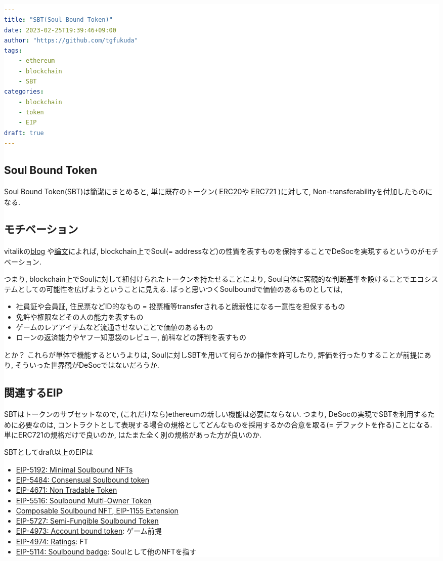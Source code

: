 ```yaml
---
title: "SBT(Soul Bound Token)"
date: 2023-02-25T19:39:46+09:00
author: "https://github.com/tgfukuda"
tags:
    - ethereum
    - blockchain
    - SBT
categories:
    - blockchain
    - token
    - EIP
draft: true
---
```


## Soul Bound Token

Soul Bound Token(SBT)は簡潔にまとめると, 単に既存のトークン(
    [ERC20](https://eips.ethereum.org/EIPS/eip-20)や
    [ERC721](https://eips.ethereum.org/EIPS/eip-721)
)に対して, Non-transferabilityを付加したものになる.

## モチベーション

vitalikの[blog](https://vitalik.ca/general/2022/01/26/soulbound.html)
や[論文](https://deliverypdf.ssrn.com/delivery.php?ID=923094092020029095122005104000026081113000025039022062022072072122008107009003102075053052033000011045114076075006121119093094041072061038014002064095071102087124008072047010085098109014121028111125075082005124016011123108024070101101106086030006016002&EXT=pdf&INDEX=TRUE)によれば, 
blockchain上でSoul(= addressなど)の性質を表すものを保持することでDeSocを実現するというのがモチベーション.

つまり, blockchain上でSoulに対して紐付けられたトークンを持たせることにより, Soul自体に客観的な判断基準を設けることでエコシステムとしての可能性を広げようということに見える.
ぱっと思いつくSoulboundで価値のあるものとしては, 

- 社員証や会員証, 住民票などID的なもの = 投票権等transferされると脆弱性になる一意性を担保するもの
- 免許や権限などその人の能力を表すもの
- ゲームのレアアイテムなど流通させないことで価値のあるもの
- ローンの返済能力やヤフー知恵袋のレビュー, 前科などの評判を表すもの

とか？
これらが単体で機能するというよりは, Soulに対しSBTを用いて何らかの操作を許可したり, 評価を行ったりすることが前提にあり, そういった世界観がDeSocではないだろうか. 

## 関連するEIP

SBTはトークンのサブセットなので, (これだけなら)ethereumの新しい機能は必要にならない.
つまり, DeSocの実現でSBTを利用するために必要なのは, コントラクトとして表現する場合の規格としてどんなものを採用するかの合意を取る(= デファクトを作る)ことになる.
単にERC721の規格だけで良いのか, はたまた全く別の規格があった方が良いのか.

SBTとしてdraft以上のEIPは

- [EIP-5192: Minimal Soulbound NFTs](https://eips.ethereum.org/EIPS/eip-5192)
- [EIP-5484: Consensual Soulbound token](https://eips.ethereum.org/EIPS/eip-5484)
- [EIP-4671: Non Tradable Token](https://eips.ethereum.org/EIPS/eip-4671)
- [EIP-5516: Soulbound Multi-Owner Token](https://eips.ethereum.org/EIPS/eip-5516)
- [Composable Soulbound NFT, EIP-1155 Extension](https://eips.ethereum.org/EIPS/eip-5633)
- [EIP-5727: Semi-Fungible Soulbound Token](https://eips.ethereum.org/EIPS/eip-5727)
- [EIP-4973: Account bound token](https://eips.ethereum.org/EIPS/eip-4973): ゲーム前提
- [EIP-4974: Ratings](https://eips.ethereum.org/EIPS/eip-4974): FT
- [EIP-5114: Soulbound badge](https://eips.ethereum.org/EIPS/eip-5114): Soulとして他のNFTを指す
